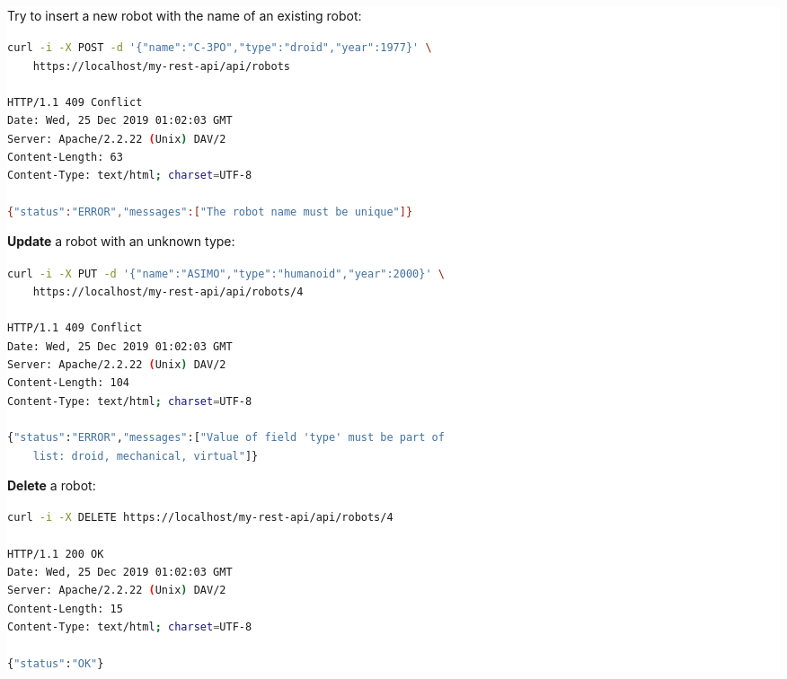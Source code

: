 Try to insert a new robot with the name of an existing robot:

```bash
curl -i -X POST -d '{"name":"C-3PO","type":"droid","year":1977}' \
    https://localhost/my-rest-api/api/robots

HTTP/1.1 409 Conflict
Date: Wed, 25 Dec 2019 01:02:03 GMT
Server: Apache/2.2.22 (Unix) DAV/2
Content-Length: 63
Content-Type: text/html; charset=UTF-8

{"status":"ERROR","messages":["The robot name must be unique"]}
```

**Update** a robot with an unknown type:

```bash
curl -i -X PUT -d '{"name":"ASIMO","type":"humanoid","year":2000}' \
    https://localhost/my-rest-api/api/robots/4

HTTP/1.1 409 Conflict
Date: Wed, 25 Dec 2019 01:02:03 GMT
Server: Apache/2.2.22 (Unix) DAV/2
Content-Length: 104
Content-Type: text/html; charset=UTF-8

{"status":"ERROR","messages":["Value of field 'type' must be part of
    list: droid, mechanical, virtual"]}
```

**Delete** a robot:

```bash
curl -i -X DELETE https://localhost/my-rest-api/api/robots/4

HTTP/1.1 200 OK
Date: Wed, 25 Dec 2019 01:02:03 GMT
Server: Apache/2.2.22 (Unix) DAV/2
Content-Length: 15
Content-Type: text/html; charset=UTF-8

{"status":"OK"}
```